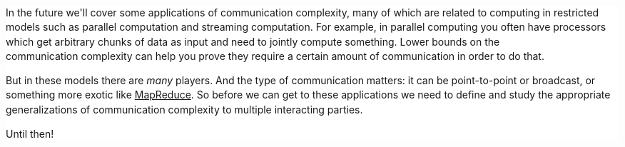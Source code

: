
In the future we'll cover some applications of communication complexity, many of which are related to computing in restricted models such as parallel computation and streaming computation. For example, in parallel computing you often have processors which get arbitrary chunks of data as input and need to jointly compute something. Lower bounds on the communication complexity can help you prove they require a certain amount of communication in order to do that.

But in these models there are _many_ players. And the type of communication matters: it can be point-to-point or broadcast, or something more exotic like [MapReduce](http://jeremykun.com/2014/10/05/on-the-computational-complexity-of-mapreduce/). So before we can get to these applications we need to define and study the appropriate generalizations of communication complexity to multiple interacting parties.

Until then!
